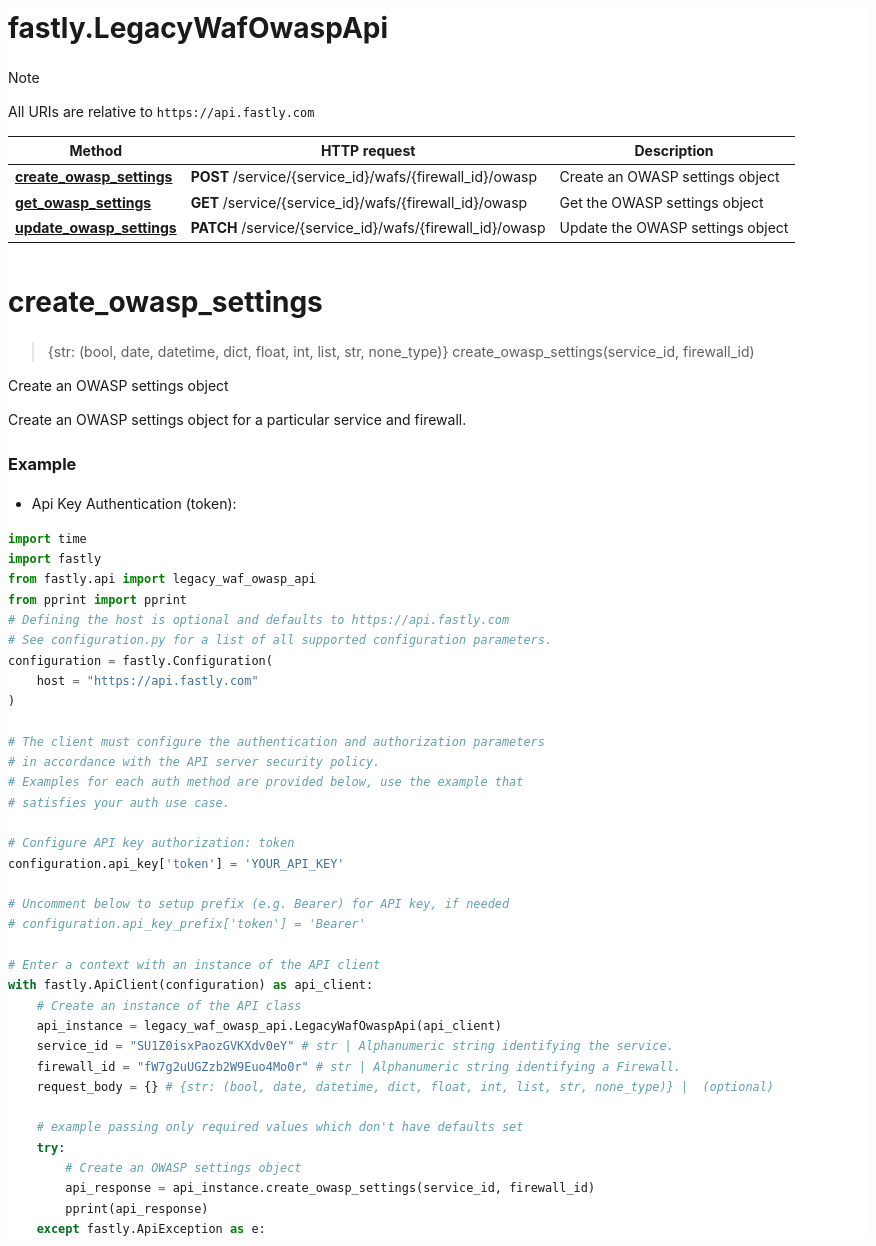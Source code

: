 # fastly.LegacyWafOwaspApi

> [!NOTE]
> All URIs are relative to `https://api.fastly.com`

Method | HTTP request | Description
------------- | ------------- | -------------
[**create_owasp_settings**](LegacyWafOwaspApi.md#create_owasp_settings) | **POST** /service/{service_id}/wafs/{firewall_id}/owasp | Create an OWASP settings object
[**get_owasp_settings**](LegacyWafOwaspApi.md#get_owasp_settings) | **GET** /service/{service_id}/wafs/{firewall_id}/owasp | Get the OWASP settings object
[**update_owasp_settings**](LegacyWafOwaspApi.md#update_owasp_settings) | **PATCH** /service/{service_id}/wafs/{firewall_id}/owasp | Update the OWASP settings object


# **create_owasp_settings**
> {str: (bool, date, datetime, dict, float, int, list, str, none_type)} create_owasp_settings(service_id, firewall_id)

Create an OWASP settings object

Create an OWASP settings object for a particular service and firewall.

### Example

* Api Key Authentication (token):

```python
import time
import fastly
from fastly.api import legacy_waf_owasp_api
from pprint import pprint
# Defining the host is optional and defaults to https://api.fastly.com
# See configuration.py for a list of all supported configuration parameters.
configuration = fastly.Configuration(
    host = "https://api.fastly.com"
)

# The client must configure the authentication and authorization parameters
# in accordance with the API server security policy.
# Examples for each auth method are provided below, use the example that
# satisfies your auth use case.

# Configure API key authorization: token
configuration.api_key['token'] = 'YOUR_API_KEY'

# Uncomment below to setup prefix (e.g. Bearer) for API key, if needed
# configuration.api_key_prefix['token'] = 'Bearer'

# Enter a context with an instance of the API client
with fastly.ApiClient(configuration) as api_client:
    # Create an instance of the API class
    api_instance = legacy_waf_owasp_api.LegacyWafOwaspApi(api_client)
    service_id = "SU1Z0isxPaozGVKXdv0eY" # str | Alphanumeric string identifying the service.
    firewall_id = "fW7g2uUGZzb2W9Euo4Mo0r" # str | Alphanumeric string identifying a Firewall.
    request_body = {} # {str: (bool, date, datetime, dict, float, int, list, str, none_type)} |  (optional)

    # example passing only required values which don't have defaults set
    try:
        # Create an OWASP settings object
        api_response = api_instance.create_owasp_settings(service_id, firewall_id)
        pprint(api_response)
    except fastly.ApiException as e:
```